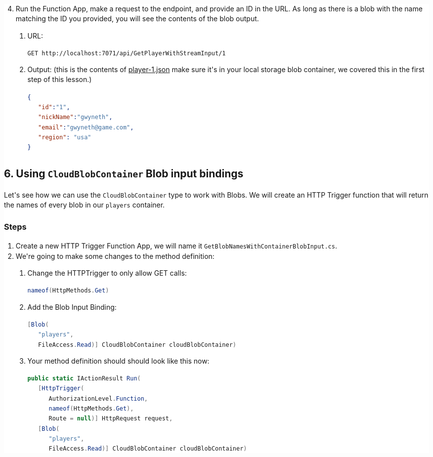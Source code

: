 4. Run the Function App, make a request to the endpoint, and provide an ID in the URL. As long as there is a blob with the name matching the ID you provided, you will see the contents of the blob output.
     1. URL:

         ```http
         GET http://localhost:7071/api/GetPlayerWithStreamInput/1
         ```

     2. Output: (this is the contents of [player-1.json](../../../src/dotnetcore31/AzureFunctions.Blob/player-1.json) make sure it's in your local storage blob container, we covered this in the first step of this lesson.)

         ```json
         {
            "id":"1",
            "nickName":"gwyneth",
            "email":"gwyneth@game.com",
            "region": "usa"
         }
         ```

## 6. Using `CloudBlobContainer` Blob input bindings

Let's see how we can use the `CloudBlobContainer` type to work with Blobs. We will create an HTTP Trigger function that will return the names of every blob in our `players` container.

### Steps

1. Create a new HTTP Trigger Function App, we will name it `GetBlobNamesWithContainerBlobInput.cs`.
2. We're going to make some changes to the method definition:
   1. Change the HTTPTrigger to only allow GET calls:

      ```csharp
      nameof(HttpMethods.Get)
      ```

   2. Add the Blob Input Binding:

      ```csharp
      [Blob(
         "players",
         FileAccess.Read)] CloudBlobContainer cloudBlobContainer)
      ```

   3. Your method definition should should look like this now:

      ```csharp
      public static IActionResult Run(
         [HttpTrigger(
            AuthorizationLevel.Function,
            nameof(HttpMethods.Get), 
            Route = null)] HttpRequest request,
         [Blob(
            "players",
            FileAccess.Read)] CloudBlobContainer cloudBlobContainer)
      ```
